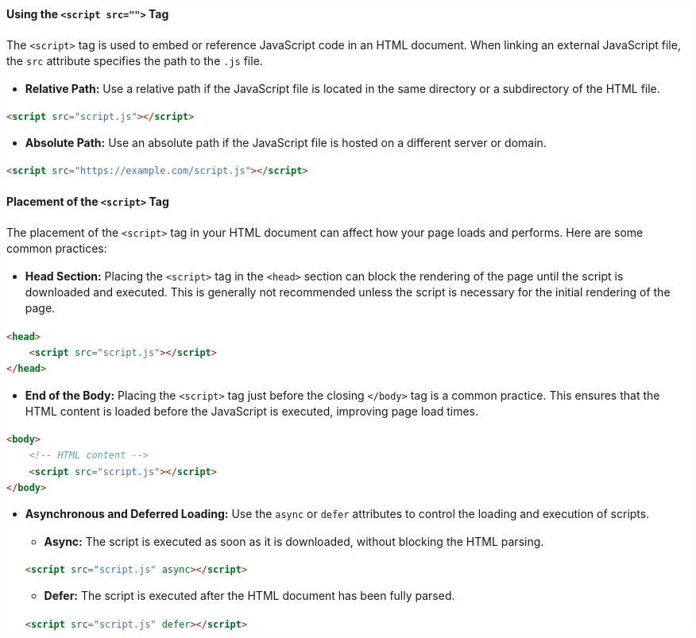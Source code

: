 #### Using the `<script src="">` Tag

The `<script>` tag is used to embed or reference JavaScript code in an HTML document. When linking an external JavaScript file, the `src` attribute specifies the path to the `.js` file.

- **Relative Path:** Use a relative path if the JavaScript file is located in the same directory or a subdirectory of the HTML file.

```html
<script src="script.js"></script>
```

- **Absolute Path:** Use an absolute path if the JavaScript file is hosted on a different server or domain.

```html
<script src="https://example.com/script.js"></script>
```

#### Placement of the `<script>` Tag

The placement of the `<script>` tag in your HTML document can affect how your page loads and performs. Here are some common practices:

- **Head Section:** Placing the `<script>` tag in the `<head>` section can block the rendering of the page until the script is downloaded and executed. This is generally not recommended unless the script is necessary for the initial rendering of the page.

```html
<head>
    <script src="script.js"></script>
</head>
```

- **End of the Body:** Placing the `<script>` tag just before the closing `</body>` tag is a common practice. This ensures that the HTML content is loaded before the JavaScript is executed, improving page load times.

```html
<body>
    <!-- HTML content -->
    <script src="script.js"></script>
</body>
```

- **Asynchronous and Deferred Loading:** Use the `async` or `defer` attributes to control the loading and execution of scripts.

  - **Async:** The script is executed as soon as it is downloaded, without blocking the HTML parsing.

  ```html
  <script src="script.js" async></script>
  ```

  - **Defer:** The script is executed after the HTML document has been fully parsed.

  ```html
  <script src="script.js" defer></script>
  ```
